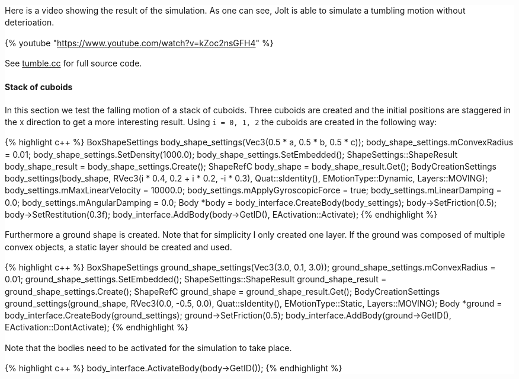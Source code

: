 Here is a video showing the result of the simulation.
As one can see, Jolt is able to simulate a tumbling motion without deterioation.

{% youtube "https://www.youtube.com/watch?v=kZoc2nsGFH4" %}

See [tumble.cc][3] for full source code.

#### Stack of cuboids

In this section we test the falling motion of a stack of cuboids.
Three cuboids are created and the initial positions are staggered in the x direction to get a more interesting result.
Using `i = 0, 1, 2` the cuboids are created in the following way:

{% highlight c++ %}
BoxShapeSettings body_shape_settings(Vec3(0.5 * a, 0.5 * b, 0.5 * c));
body_shape_settings.mConvexRadius = 0.01;
body_shape_settings.SetDensity(1000.0);
body_shape_settings.SetEmbedded();
ShapeSettings::ShapeResult body_shape_result = body_shape_settings.Create();
ShapeRefC body_shape = body_shape_result.Get();
BodyCreationSettings body_settings(body_shape, RVec3(i * 0.4, 0.2 + i * 0.2, -i * 0.3), Quat::sIdentity(), EMotionType::Dynamic, Layers::MOVING);
body_settings.mMaxLinearVelocity = 10000.0;
body_settings.mApplyGyroscopicForce = true;
body_settings.mLinearDamping = 0.0;
body_settings.mAngularDamping = 0.0;
Body *body = body_interface.CreateBody(body_settings);
body->SetFriction(0.5);
body->SetRestitution(0.3f);
body_interface.AddBody(body->GetID(), EActivation::Activate);
{% endhighlight %}

Furthermore a ground shape is created.
Note that for simplicity I only created one layer.
If the ground was composed of multiple convex objects, a static layer should be created and used.

{% highlight c++ %}
BoxShapeSettings ground_shape_settings(Vec3(3.0, 0.1, 3.0));
ground_shape_settings.mConvexRadius = 0.01;
ground_shape_settings.SetEmbedded();
ShapeSettings::ShapeResult ground_shape_result = ground_shape_settings.Create();
ShapeRefC ground_shape = ground_shape_result.Get();
BodyCreationSettings ground_settings(ground_shape, RVec3(0.0, -0.5, 0.0), Quat::sIdentity(), EMotionType::Static, Layers::MOVING);
Body *ground = body_interface.CreateBody(ground_settings);
ground->SetFriction(0.5);
body_interface.AddBody(ground->GetID(), EActivation::DontActivate);
{% endhighlight %}

Note that the bodies need to be activated for the simulation to take place.

{% highlight c++ %}
body_interface.ActivateBody(body->GetID());
{% endhighlight %}


[1]: https://jrouwe.github.io/JoltPhysics/
[2]: https://github.com/jrouwe/JoltPhysics/blob/master/HelloWorld/HelloWorld.cpp
[3]: https://github.com/wedesoft/jolttest/blob/main/tumble.cc
[4]: https://www.youtube.com/watch?v=SHinxAhv1ZE
[5]: https://github.com/wedesoft/jolttest/blob/main/stack.cc
[6]: https://github.com/wedesoft/jolttest/blob/main/pendulum.cc
[7]: https://github.com/wedesoft/jolttest/blob/main/suspension.cc
[8]: https://github.com/wedesoft/jolttest/blob/main/vehicle.cc
[9]: https://github.com/wedesoft/jolttest/blob/main/Makefile
[10]: https://gdcvault.com/play/1027891/Architecting-Jolt-Physics-for-Horizon
[11]: https://www.youtube.com/watch?v=fTtjBLYBxco
[12]: https://github.com/jrouwe/JoltPhysics/issues/1403
[13]: https://www.jrouwe.nl/